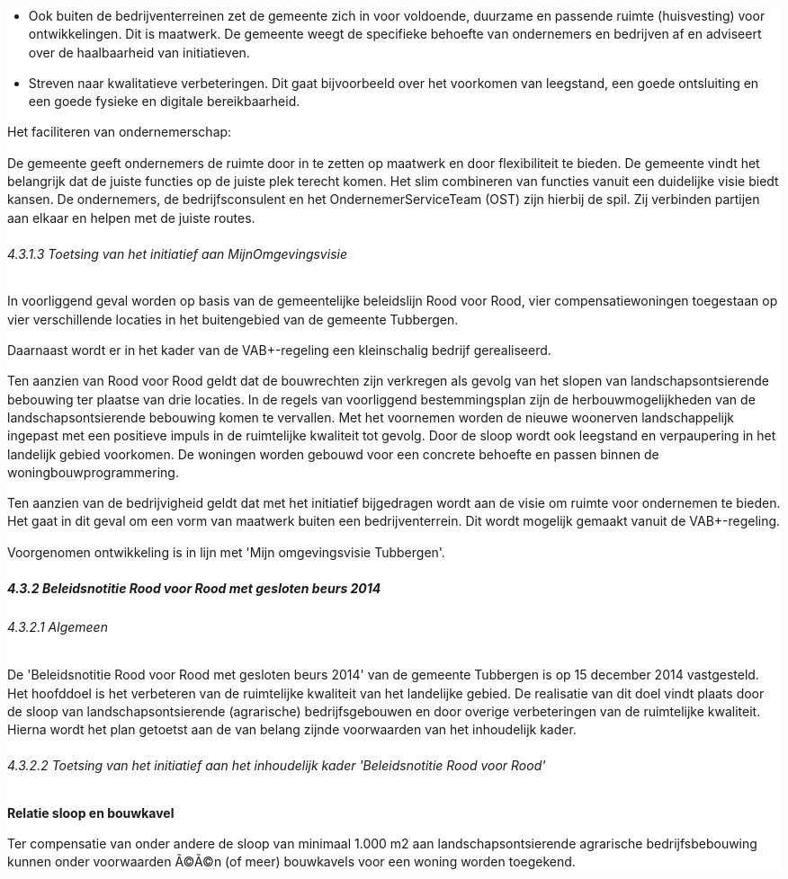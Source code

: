 * Ook buiten de bedrijventerreinen zet de gemeente zich in voor voldoende, duurzame en passende ruimte (huisvesting) voor ontwikkelingen. Dit is maatwerk. De gemeente weegt de specifieke behoefte van ondernemers en bedrijven af en adviseert over de haalbaarheid van initiatieven.

* Streven naar kwalitatieve verbeteringen. Dit gaat bijvoorbeeld over het voorkomen van leegstand, een goede ontsluiting en een goede fysieke en digitale bereikbaarheid.

Het faciliteren van ondernemerschap:

De gemeente geeft ondernemers de ruimte door in te zetten op maatwerk en door flexibiliteit te bieden. De gemeente vindt het belangrijk dat de juiste functies op de juiste plek terecht komen. Het slim combineren van functies vanuit een duidelijke visie biedt kansen. De ondernemers, de bedrijfsconsulent en het OndernemerServiceTeam (OST) zijn hierbij de spil. Zij verbinden partijen aan elkaar en helpen met de juiste routes.

###### 4\.3\.1\.3 Toetsing van het initiatief aan MijnOmgevingsvisie

In voorliggend geval worden op basis van de gemeentelijke beleidslijn Rood voor Rood, vier compensatiewoningen toegestaan op vier verschillende locaties in het buitengebied van de gemeente Tubbergen.

Daarnaast wordt er in het kader van de VAB\+\-regeling een kleinschalig bedrijf gerealiseerd.

Ten aanzien van Rood voor Rood geldt dat de bouwrechten zijn verkregen als gevolg van het slopen van landschapsontsierende bebouwing ter plaatse van drie locaties. In de regels van voorliggend bestemmingsplan zijn de herbouwmogelijkheden van de landschapsontsierende bebouwing komen te vervallen. Met het voornemen worden de nieuwe woonerven landschappelijk ingepast met een positieve impuls in de ruimtelijke kwaliteit tot gevolg. Door de sloop wordt ook leegstand en verpaupering in het landelijk gebied voorkomen. De woningen worden gebouwd voor een concrete behoefte en passen binnen de woningbouwprogrammering.

Ten aanzien van de bedrijvigheid geldt dat met het initiatief bijgedragen wordt aan de visie om ruimte voor ondernemen te bieden. Het gaat in dit geval om een vorm van maatwerk buiten een bedrijventerrein. Dit wordt mogelijk gemaakt vanuit de VAB\+\-regeling.

Voorgenomen ontwikkeling is in lijn met 'Mijn omgevingsvisie Tubbergen'.

##### 4\.3\.2 Beleidsnotitie Rood voor Rood met gesloten beurs 2014

###### 4\.3\.2\.1 Algemeen

De 'Beleidsnotitie Rood voor Rood met gesloten beurs 2014' van de gemeente Tubbergen is op 15 december 2014 vastgesteld. Het hoofddoel is het verbeteren van de ruimtelijke kwaliteit van het landelijke gebied. De realisatie van dit doel vindt plaats door de sloop van landschapsontsierende (agrarische) bedrijfsgebouwen en door overige verbeteringen van de ruimtelijke kwaliteit. Hierna wordt het plan getoetst aan de van belang zijnde voorwaarden van het inhoudelijk kader.

###### 4\.3\.2\.2 Toetsing van het initiatief aan het inhoudelijk kader 'Beleidsnotitie Rood voor Rood'

**Relatie sloop en bouwkavel**

Ter compensatie van onder andere de sloop van minimaal 1\.000 m2 aan landschapsontsierende agrarische bedrijfsbebouwing kunnen onder voorwaarden Ã©Ã©n (of meer) bouwkavels voor een woning worden toegekend.
